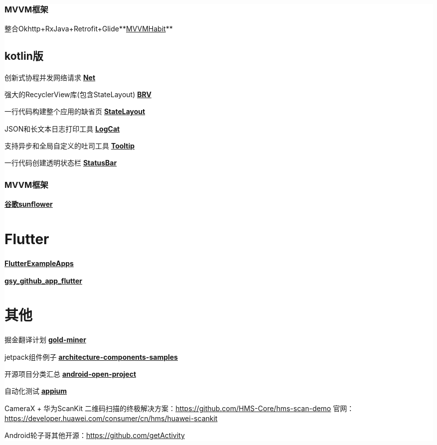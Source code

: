 ### MVVM框架

整合Okhttp+RxJava+Retrofit+Glide**[MVVMHabit](https://github.com/goldze/MVVMHabit)**

## kotlin版

创新式协程并发网络请求	 **[Net](https://github.com/liangjingkanji/Net)**

强大的RecyclerView库(包含StateLayout)	 [**BRV**](https://github.com/liangjingkanji/BRV)

一行代码构建整个应用的缺省页	 **[StateLayout](https://github.com/liangjingkanji/StateLayout)**

JSON和长文本日志打印工具	 **[LogCat](https://link.juejin.cn?target=https%3A%2F%2Fgithub.com%2Fliangjingkanji%2FLogCat)**

支持异步和全局自定义的吐司工具 	[**Tooltip**](https://github.com/liangjingkanji/Tooltip)

一行代码创建透明状态栏	 **[StatusBar](https://github.com/liangjingkanji/StatusBar)**

### MVVM框架

**[谷歌sunflower](https://github.com/android/sunflower)**

# Flutter

**[FlutterExampleApps](https://github.com/iampawan/FlutterExampleApps)**

**[gsy_github_app_flutter](https://github.com/CarGuo/gsy_github_app_flutter)**

# 其他

掘金翻译计划	[**gold-miner**](https://github.com/xitu/gold-miner)

jetpack组件例子	**[architecture-components-samples](https://github.com/android/architecture-components-samples)**

开源项目分类汇总	**[android-open-project](https://github.com/Trinea/android-open-project)**

自动化测试	**[appium](https://github.com/appium/appium)**

CameraX + 华为ScanKit 二维码扫描的终极解决方案：https://github.com/HMS-Core/hms-scan-demo  官网：https://developer.huawei.com/consumer/cn/hms/huawei-scankit

Android轮子哥其他开源：https://github.com/getActivity
